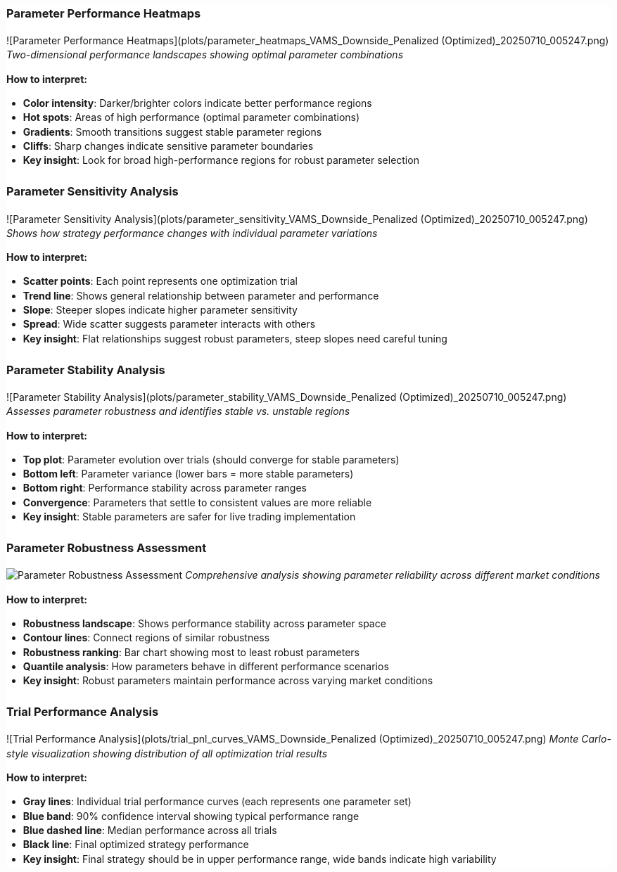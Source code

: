 ### Parameter Performance Heatmaps
![Parameter Performance Heatmaps](plots/parameter_heatmaps_VAMS_Downside_Penalized (Optimized)_20250710_005247.png)
*Two-dimensional performance landscapes showing optimal parameter combinations*

**How to interpret:**
- **Color intensity**: Darker/brighter colors indicate better performance regions
- **Hot spots**: Areas of high performance (optimal parameter combinations)
- **Gradients**: Smooth transitions suggest stable parameter regions
- **Cliffs**: Sharp changes indicate sensitive parameter boundaries
- **Key insight**: Look for broad high-performance regions for robust parameter selection

### Parameter Sensitivity Analysis
![Parameter Sensitivity Analysis](plots/parameter_sensitivity_VAMS_Downside_Penalized (Optimized)_20250710_005247.png)
*Shows how strategy performance changes with individual parameter variations*

**How to interpret:**
- **Scatter points**: Each point represents one optimization trial
- **Trend line**: Shows general relationship between parameter and performance
- **Slope**: Steeper slopes indicate higher parameter sensitivity
- **Spread**: Wide scatter suggests parameter interacts with others
- **Key insight**: Flat relationships suggest robust parameters, steep slopes need careful tuning

### Parameter Stability Analysis
![Parameter Stability Analysis](plots/parameter_stability_VAMS_Downside_Penalized (Optimized)_20250710_005247.png)
*Assesses parameter robustness and identifies stable vs. unstable regions*

**How to interpret:**
- **Top plot**: Parameter evolution over trials (should converge for stable parameters)
- **Bottom left**: Parameter variance (lower bars = more stable parameters)
- **Bottom right**: Performance stability across parameter ranges
- **Convergence**: Parameters that settle to consistent values are more reliable
- **Key insight**: Stable parameters are safer for live trading implementation

### Parameter Robustness Assessment
![Parameter Robustness Assessment](plots/parameter_robustness_Test_Scenario_With_Special_Chars_20250710_121335.png)
*Comprehensive analysis showing parameter reliability across different market conditions*

**How to interpret:**
- **Robustness landscape**: Shows performance stability across parameter space
- **Contour lines**: Connect regions of similar robustness
- **Robustness ranking**: Bar chart showing most to least robust parameters
- **Quantile analysis**: How parameters behave in different performance scenarios
- **Key insight**: Robust parameters maintain performance across varying market conditions

### Trial Performance Analysis
![Trial Performance Analysis](plots/trial_pnl_curves_VAMS_Downside_Penalized (Optimized)_20250710_005247.png)
*Monte Carlo-style visualization showing distribution of all optimization trial results*

**How to interpret:**
- **Gray lines**: Individual trial performance curves (each represents one parameter set)
- **Blue band**: 90% confidence interval showing typical performance range
- **Blue dashed line**: Median performance across all trials
- **Black line**: Final optimized strategy performance
- **Key insight**: Final strategy should be in upper performance range, wide bands indicate high variability
